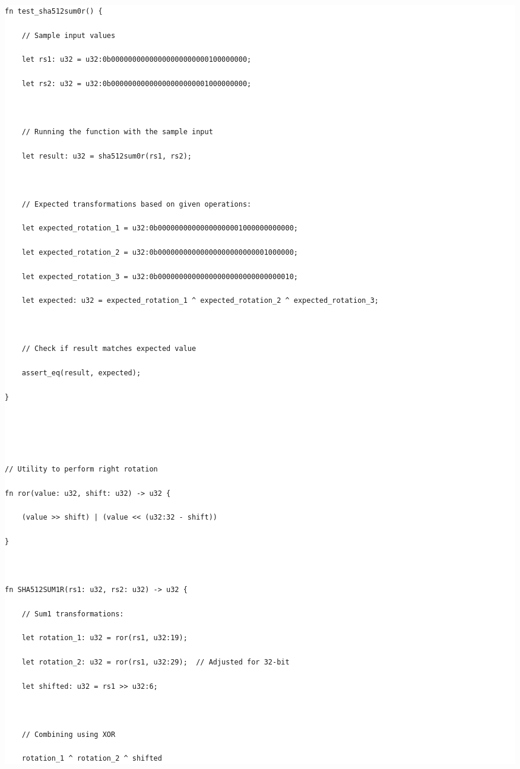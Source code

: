 ```
fn test_sha512sum0r() {

    // Sample input values

    let rs1: u32 = u32:0b00000000000000000000000100000000;

    let rs2: u32 = u32:0b00000000000000000000001000000000;



    // Running the function with the sample input

    let result: u32 = sha512sum0r(rs1, rs2);



    // Expected transformations based on given operations:

    let expected_rotation_1 = u32:0b00000000000000000001000000000000;

    let expected_rotation_2 = u32:0b00000000000000000000000001000000;

    let expected_rotation_3 = u32:0b00000000000000000000000000000010;

    let expected: u32 = expected_rotation_1 ^ expected_rotation_2 ^ expected_rotation_3;



    // Check if result matches expected value

    assert_eq(result, expected);

}





// Utility to perform right rotation

fn ror(value: u32, shift: u32) -> u32 {

    (value >> shift) | (value << (u32:32 - shift))

}



fn SHA512SUM1R(rs1: u32, rs2: u32) -> u32 {

    // Sum1 transformations:

    let rotation_1: u32 = ror(rs1, u32:19);

    let rotation_2: u32 = ror(rs1, u32:29);  // Adjusted for 32-bit

    let shifted: u32 = rs1 >> u32:6;



    // Combining using XOR

    rotation_1 ^ rotation_2 ^ shifted
```